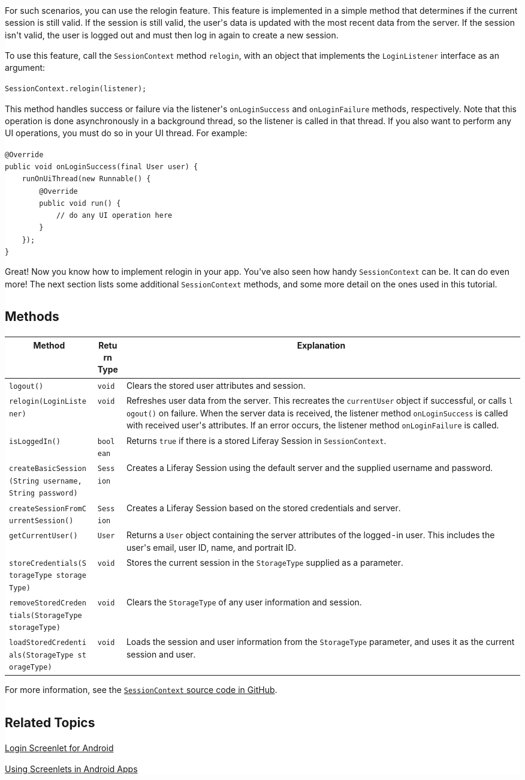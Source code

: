 For such scenarios, you can use the relogin feature. This feature is implemented 
in a simple method that determines if the current session is still valid. If the 
session is still valid, the user's data is updated with the most recent data 
from the server. If the session isn't valid, the user is logged out and must 
then log in again to create a new session. 

To use this feature, call the `SessionContext` method `relogin`, with an object 
that implements the `LoginListener` interface as an argument: 

    SessionContext.relogin(listener);

This method handles success or failure via the listener's `onLoginSuccess` and 
`onLoginFailure` methods, respectively. Note that this operation is done 
asynchronously in a background thread, so the listener is called in that thread. 
If you also want to perform any UI operations, you must do so in your UI thread. 
For example: 

    @Override
    public void onLoginSuccess(final User user) {
        runOnUiThread(new Runnable() {
            @Override
            public void run() {
                // do any UI operation here
            }
        });
    }

Great! Now you know how to implement relogin in your app. You've also seen how 
handy `SessionContext` can be. It can do even more! The next section lists some 
additional `SessionContext` methods, and some more detail on the ones used in 
this tutorial. 

## Methods [](id=methods)

| Method | Return Type | Explanation |
|--------|-------------|-------------| 
| `logout()` | `void` | Clears the stored user attributes and session. |
| `relogin(LoginListener)` | `void` | Refreshes user data from the server. This recreates the `currentUser` object if successful, or calls `logout()` on failure. When the server data is received, the listener method `onLoginSuccess` is called with received user's attributes. If an error occurs, the listener method `onLoginFailure` is called. |
| `isLoggedIn()` | `boolean` | Returns `true` if there is a stored Liferay Session in `SessionContext`. |
| `createBasicSession(String username, String password)` | `Session` | Creates a Liferay Session using the default server and the supplied username and password. |
| `createSessionFromCurrentSession()` | `Session` | Creates a Liferay Session based on the stored credentials and server. |
| `getCurrentUser()` | `User` | Returns a `User` object containing the server attributes of the logged-in user. This includes the user's email, user ID, name, and portrait ID. |
| `storeCredentials(StorageType storageType)` | `void` | Stores the current session in the `StorageType` supplied as a parameter. |
| `removeStoredCredentials(StorageType storageType)` | `void` | Clears the `StorageType` of any user information and session. |
| `loadStoredCredentials(StorageType storageType)` | `void` | Loads the session and user information from the `StorageType` parameter, and uses it as the current session and user. |

For more information, see the 
[`SessionContext` source code in GitHub](https://github.com/liferay/liferay-screens/blob/master/android/library/core/src/main/java/com/liferay/mobile/screens/context/SessionContext.java).

## Related Topics [](id=related-topics)

[Login Screenlet for Android](/develop/reference/-/knowledge_base/7-0/loginscreenlet-for-android)

[Using Screenlets in Android Apps](/develop/tutorials/-/knowledge_base/7-0/using-screenlets-in-android-apps)
